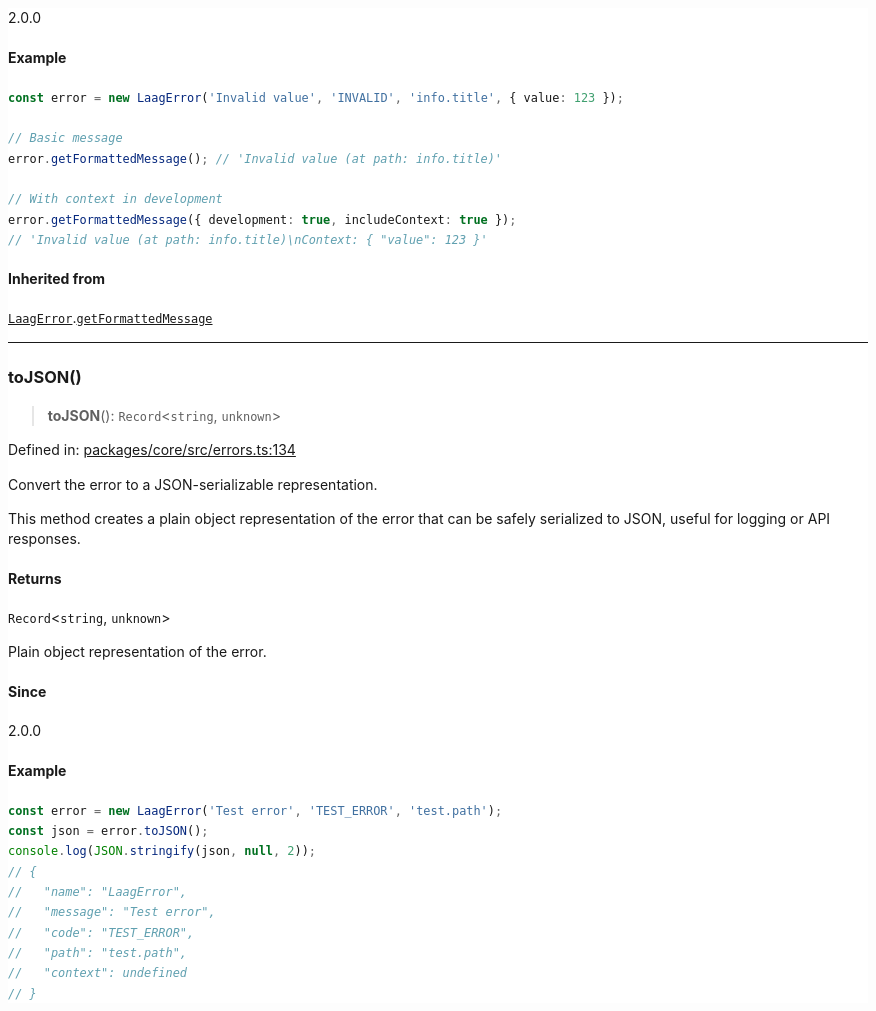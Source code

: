 2.0.0

#### Example

```typescript
const error = new LaagError('Invalid value', 'INVALID', 'info.title', { value: 123 });

// Basic message
error.getFormattedMessage(); // 'Invalid value (at path: info.title)'

// With context in development
error.getFormattedMessage({ development: true, includeContext: true });
// 'Invalid value (at path: info.title)\nContext: { "value": 123 }'
```

#### Inherited from

[`LaagError`](LaagError.md).[`getFormattedMessage`](LaagError.md#getformattedmessage)

***

### toJSON()

> **toJSON**(): `Record`\<`string`, `unknown`\>

Defined in: [packages/core/src/errors.ts:134](https://github.com/bschwarz/laag/blob/fbbd59f53b1467155cca720fc2d13c5cf1b8ba8f/packages/core/src/errors.ts#L134)

Convert the error to a JSON-serializable representation.

This method creates a plain object representation of the error that can be
safely serialized to JSON, useful for logging or API responses.

#### Returns

`Record`\<`string`, `unknown`\>

Plain object representation of the error.

#### Since

2.0.0

#### Example

```typescript
const error = new LaagError('Test error', 'TEST_ERROR', 'test.path');
const json = error.toJSON();
console.log(JSON.stringify(json, null, 2));
// {
//   "name": "LaagError",
//   "message": "Test error",
//   "code": "TEST_ERROR",
//   "path": "test.path",
//   "context": undefined
// }
```
